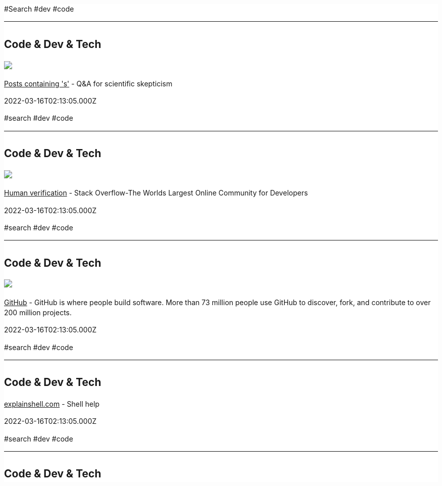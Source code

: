 #Search #dev #code

---

## Code & Dev & Tech

![](https://cdn.sstatic.net/Sites/skeptics/Img/apple-touch-icon.png?v=660117152995)

[Posts containing 's'](https://skeptics.stackexchange.com/search?q=%25s) - Q&A for scientific skepticism

2022-03-16T02:13:05.000Z

#search #dev #code

---

## Code & Dev & Tech

![](https://cdn.sstatic.net/Sites/stackoverflow/Img/apple-touch-icon.png?v=c78bd457575a)

[Human verification](https://stackoverflow.com/search?q=%25s) - Stack Overflow-The Worlds Largest Online Community for Developers

2022-03-16T02:13:05.000Z

#search #dev #code

---

## Code & Dev & Tech

![](https://github.githubassets.com/images/modules/open_graph/github-logo.png)

[GitHub](https://gist.github.com/search?q=%25s&ref=opensearch) - GitHub is where people build software. More than 73 million people use GitHub to discover, fork, and contribute to over 200 million projects.

2022-03-16T02:13:05.000Z

#search #dev #code

---

## Code & Dev & Tech

[explainshell.com](https://explainshell.com/explain?cmd=%25s) - Shell help

2022-03-16T02:13:05.000Z

#search #dev #code

---

## Code & Dev & Tech
